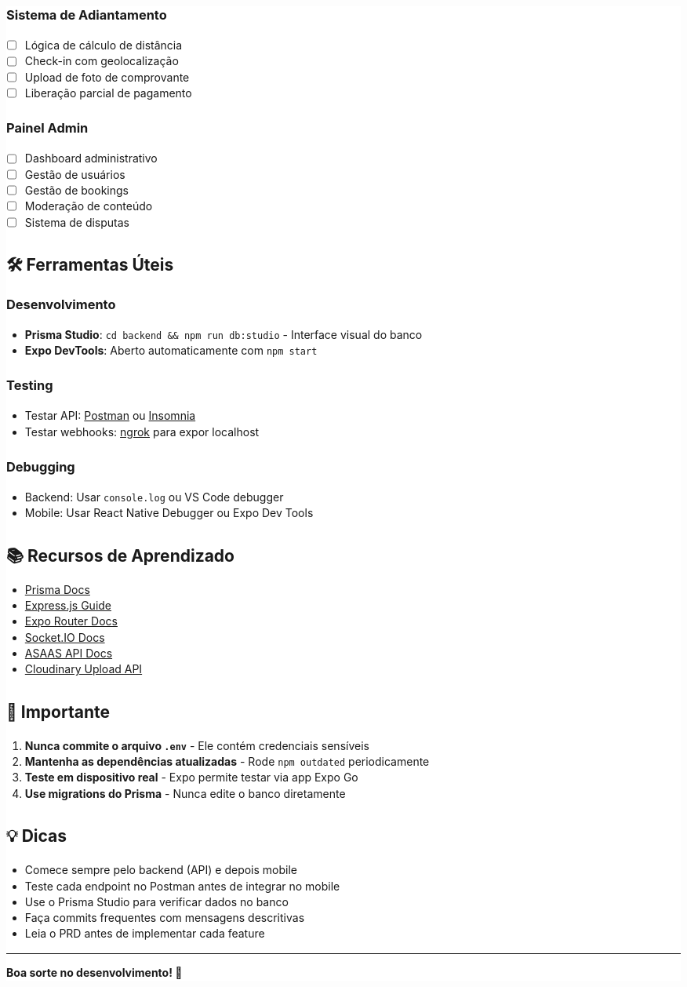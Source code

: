 ### Sistema de Adiantamento
- [ ] Lógica de cálculo de distância
- [ ] Check-in com geolocalização
- [ ] Upload de foto de comprovante
- [ ] Liberação parcial de pagamento

### Painel Admin
- [ ] Dashboard administrativo
- [ ] Gestão de usuários
- [ ] Gestão de bookings
- [ ] Moderação de conteúdo
- [ ] Sistema de disputas

## 🛠 Ferramentas Úteis

### Desenvolvimento
- **Prisma Studio**: `cd backend && npm run db:studio` - Interface visual do banco
- **Expo DevTools**: Aberto automaticamente com `npm start`

### Testing
- Testar API: [Postman](https://www.postman.com/) ou [Insomnia](https://insomnia.rest/)
- Testar webhooks: [ngrok](https://ngrok.com/) para expor localhost

### Debugging
- Backend: Usar `console.log` ou VS Code debugger
- Mobile: Usar React Native Debugger ou Expo Dev Tools

## 📚 Recursos de Aprendizado

- [Prisma Docs](https://www.prisma.io/docs)
- [Express.js Guide](https://expressjs.com/en/guide/routing.html)
- [Expo Router Docs](https://expo.github.io/router/docs)
- [Socket.IO Docs](https://socket.io/docs/v4/)
- [ASAAS API Docs](https://docs.asaas.com/)
- [Cloudinary Upload API](https://cloudinary.com/documentation/image_upload_api_reference)

## 🚨 Importante

1. **Nunca commite o arquivo `.env`** - Ele contém credenciais sensíveis
2. **Mantenha as dependências atualizadas** - Rode `npm outdated` periodicamente
3. **Teste em dispositivo real** - Expo permite testar via app Expo Go
4. **Use migrations do Prisma** - Nunca edite o banco diretamente

## 💡 Dicas

- Comece sempre pelo backend (API) e depois mobile
- Teste cada endpoint no Postman antes de integrar no mobile
- Use o Prisma Studio para verificar dados no banco
- Faça commits frequentes com mensagens descritivas
- Leia o PRD antes de implementar cada feature

---

**Boa sorte no desenvolvimento! 🚀**
